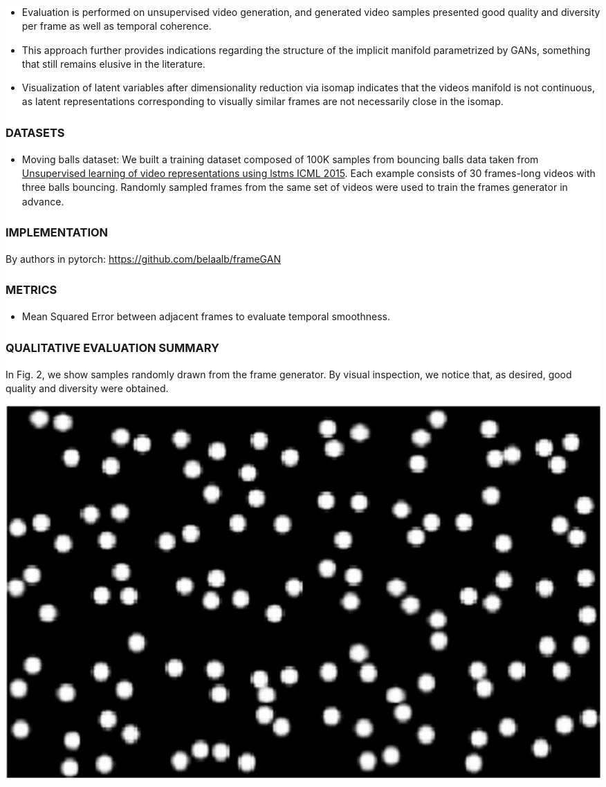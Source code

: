 - Evaluation is performed on unsupervised video generation, and generated video samples presented good quality and diversity per frame as well as temporal coherence.

- This approach further provides indications regarding the structure of the implicit manifold parametrized by GANs, something that still remains elusive in the literature.

- Visualization of latent variables after dimensionality reduction via isomap indicates that the videos manifold is not continuous, as latent representations corresponding to visually similar frames are not necessarily close in the isomap.

### DATASETS

- Moving balls dataset: We built a training dataset composed of 100K samples from bouncing balls data taken from [Unsupervised learning of video representations using lstms ICML 2015](http://proceedings.mlr.press/v37/srivastava15.pdf). Each example consists of 30 frames-long videos with three balls bouncing. Randomly sampled frames from the same set of videos were used to train the frames generator in advance.

### IMPLEMENTATION

By authors in pytorch: <https://github.com/belaalb/frameGAN>

### METRICS

- Mean Squared Error between adjacent frames to evaluate temporal smoothness.

### QUALITATIVE EVALUATION SUMMARY

In Fig. 2, we show samples randomly drawn from the frame generator. By visual inspection, we notice that, as desired, good quality and diversity were obtained.

![qualitative-random-frame.png](images/2019-learning-to-navigate-image-manifolds-induced-by-generative-adversarial-networks-for-unsupervised-video-generation/qualitative-random-frame.png "Random sample from frame generator.")
